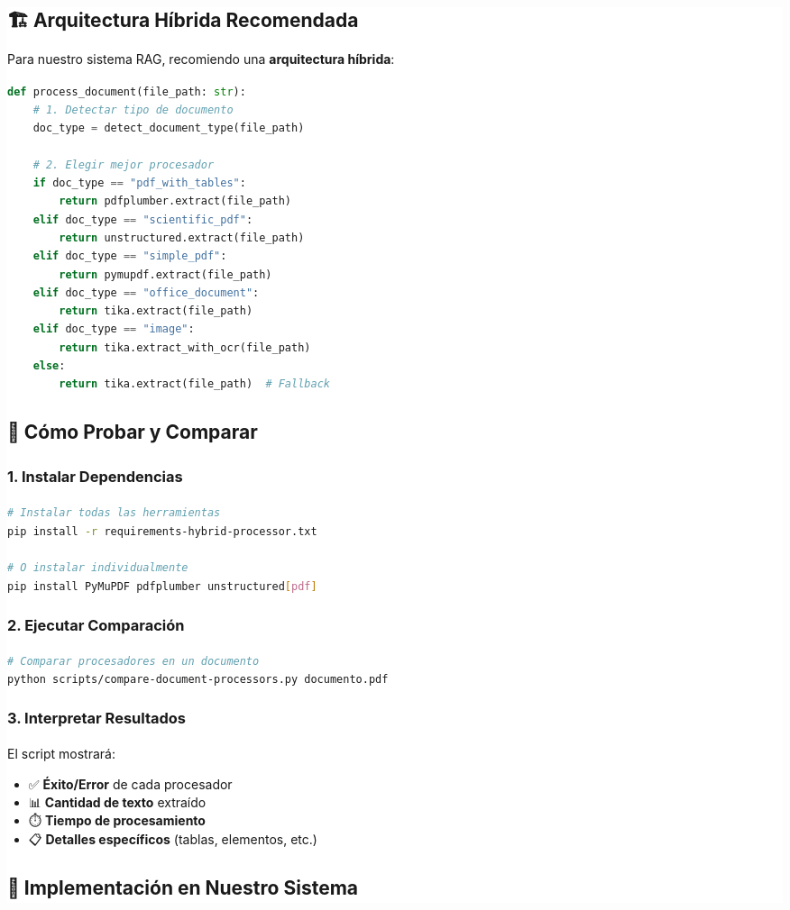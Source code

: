 ## 🏗️ Arquitectura Híbrida Recomendada

Para nuestro sistema RAG, recomiendo una **arquitectura híbrida**:

```python
def process_document(file_path: str):
    # 1. Detectar tipo de documento
    doc_type = detect_document_type(file_path)
    
    # 2. Elegir mejor procesador
    if doc_type == "pdf_with_tables":
        return pdfplumber.extract(file_path)
    elif doc_type == "scientific_pdf":
        return unstructured.extract(file_path)
    elif doc_type == "simple_pdf":
        return pymupdf.extract(file_path)
    elif doc_type == "office_document":
        return tika.extract(file_path)
    elif doc_type == "image":
        return tika.extract_with_ocr(file_path)
    else:
        return tika.extract(file_path)  # Fallback
```

## 🧪 Cómo Probar y Comparar

### **1. Instalar Dependencias**
```bash
# Instalar todas las herramientas
pip install -r requirements-hybrid-processor.txt

# O instalar individualmente
pip install PyMuPDF pdfplumber unstructured[pdf]
```

### **2. Ejecutar Comparación**
```bash
# Comparar procesadores en un documento
python scripts/compare-document-processors.py documento.pdf
```

### **3. Interpretar Resultados**
El script mostrará:
- ✅ **Éxito/Error** de cada procesador
- 📊 **Cantidad de texto** extraído
- ⏱️ **Tiempo de procesamiento**
- 📋 **Detalles específicos** (tablas, elementos, etc.)

## 🔧 Implementación en Nuestro Sistema
